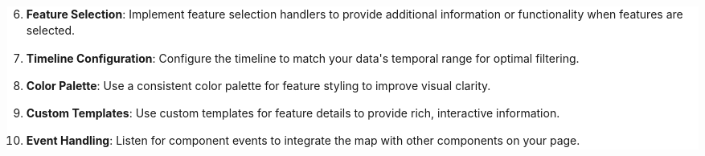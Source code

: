 6. **Feature Selection**: Implement feature selection handlers to provide additional information or functionality when features are selected.

7. **Timeline Configuration**: Configure the timeline to match your data's temporal range for optimal filtering.

8. **Color Palette**: Use a consistent color palette for feature styling to improve visual clarity.

9. **Custom Templates**: Use custom templates for feature details to provide rich, interactive information.

10. **Event Handling**: Listen for component events to integrate the map with other components on your page.

